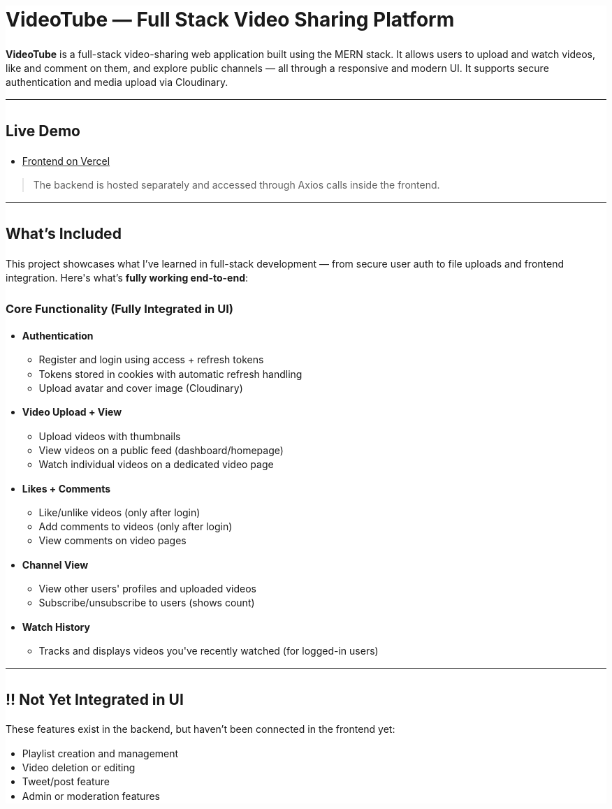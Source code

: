 #  VideoTube — Full Stack Video Sharing Platform

**VideoTube** is a full-stack video-sharing web application built using the MERN stack. It allows users to upload and watch videos, like and comment on them, and explore public channels — all through a responsive and modern UI. It supports secure authentication and media upload via Cloudinary.

---

##  Live Demo

 * [Frontend on Vercel](https://videotube-fullstack.vercel.app)

> The backend is hosted separately and accessed through Axios calls inside the frontend.

---

##  What’s Included

This project showcases what I’ve learned in full-stack development — from secure user auth to file uploads and frontend integration. Here's what’s **fully working end-to-end**:

###  Core Functionality (Fully Integrated in UI)

- **Authentication**
  - Register and login using access + refresh tokens
  - Tokens stored in cookies with automatic refresh handling
  - Upload avatar and cover image (Cloudinary)

- **Video Upload + View**
  - Upload videos with thumbnails
  - View videos on a public feed (dashboard/homepage)
  - Watch individual videos on a dedicated video page

- **Likes +  Comments**
  - Like/unlike videos (only after login)
  - Add comments to videos (only after login)
  - View comments on video pages

- **Channel View**
  - View other users' profiles and uploaded videos
  - Subscribe/unsubscribe to users (shows count)

- **Watch History**
  - Tracks and displays videos you've recently watched (for logged-in users)

---

## !! Not Yet Integrated in UI

These features exist in the backend, but haven’t been connected in the frontend yet:

-  Playlist creation and management  
-  Video deletion or editing  
-  Tweet/post feature  
-  Admin or moderation features
